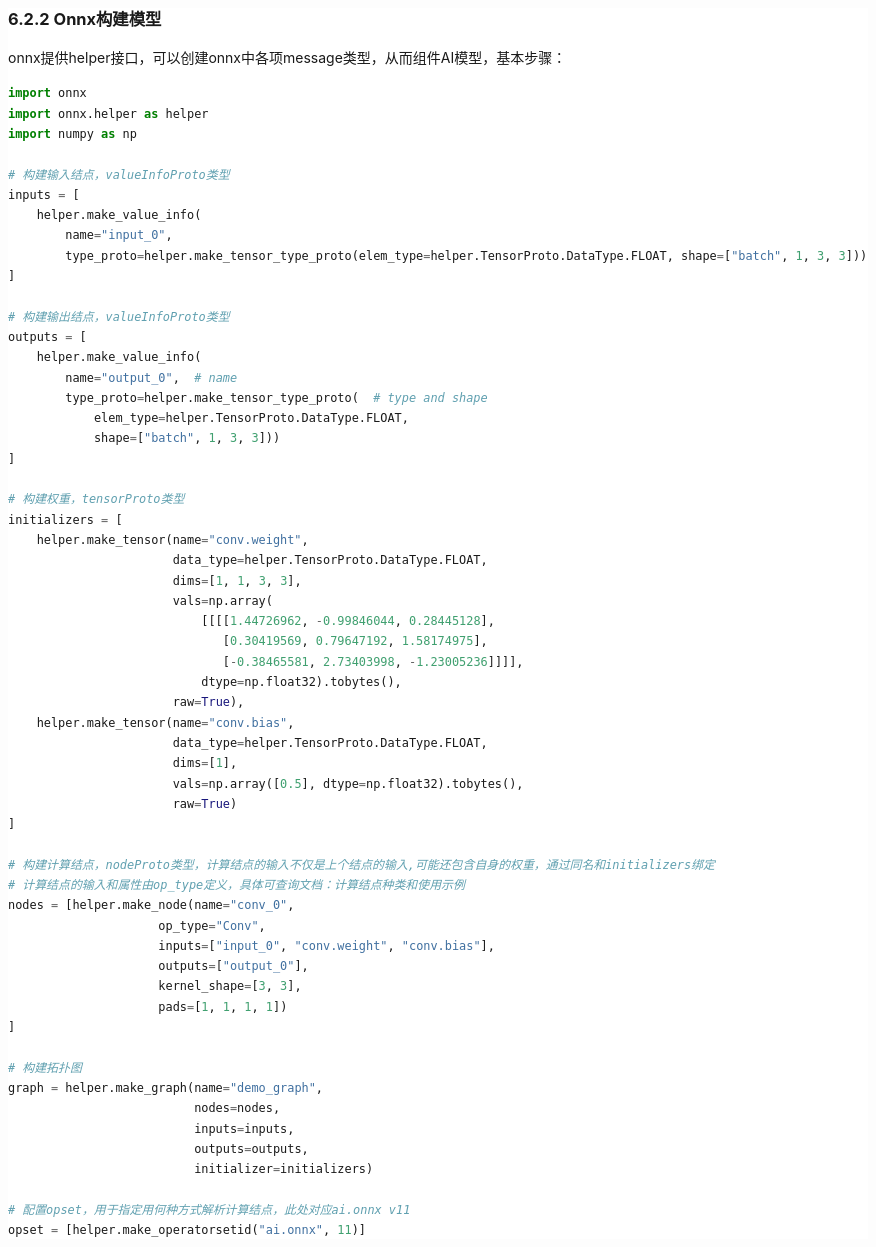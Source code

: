 ### 6.2.2 Onnx构建模型

onnx提供helper接口，可以创建onnx中各项message类型，从而组件AI模型，基本步骤：

```python
import onnx
import onnx.helper as helper
import numpy as np

# 构建输入结点，valueInfoProto类型
inputs = [
    helper.make_value_info(
        name="input_0",                              
        type_proto=helper.make_tensor_type_proto(elem_type=helper.TensorProto.DataType.FLOAT, shape=["batch", 1, 3, 3]))
]

# 构建输出结点，valueInfoProto类型
outputs = [
    helper.make_value_info(
        name="output_0",  # name
        type_proto=helper.make_tensor_type_proto(  # type and shape
            elem_type=helper.TensorProto.DataType.FLOAT,
            shape=["batch", 1, 3, 3]))
]

# 构建权重，tensorProto类型
initializers = [
    helper.make_tensor(name="conv.weight",
                       data_type=helper.TensorProto.DataType.FLOAT,
                       dims=[1, 1, 3, 3],
                       vals=np.array(
                           [[[[1.44726962, -0.99846044, 0.28445128],
                              [0.30419569, 0.79647192, 1.58174975],
                              [-0.38465581, 2.73403998, -1.23005236]]]],
                           dtype=np.float32).tobytes(),
                       raw=True),
    helper.make_tensor(name="conv.bias",
                       data_type=helper.TensorProto.DataType.FLOAT,
                       dims=[1],
                       vals=np.array([0.5], dtype=np.float32).tobytes(),
                       raw=True)
]

# 构建计算结点，nodeProto类型，计算结点的输入不仅是上个结点的输入,可能还包含自身的权重，通过同名和initializers绑定
# 计算结点的输入和属性由op_type定义，具体可查询文档：计算结点种类和使用示例
nodes = [helper.make_node(name="conv_0",
                     op_type="Conv",
                     inputs=["input_0", "conv.weight", "conv.bias"],
                     outputs=["output_0"],
                     kernel_shape=[3, 3],
                     pads=[1, 1, 1, 1])
]

# 构建拓扑图
graph = helper.make_graph(name="demo_graph",
                          nodes=nodes,
                          inputs=inputs,
                          outputs=outputs,
                          initializer=initializers)

# 配置opset，用于指定用何种方式解析计算结点，此处对应ai.onnx v11
opset = [helper.make_operatorsetid("ai.onnx", 11)]

```